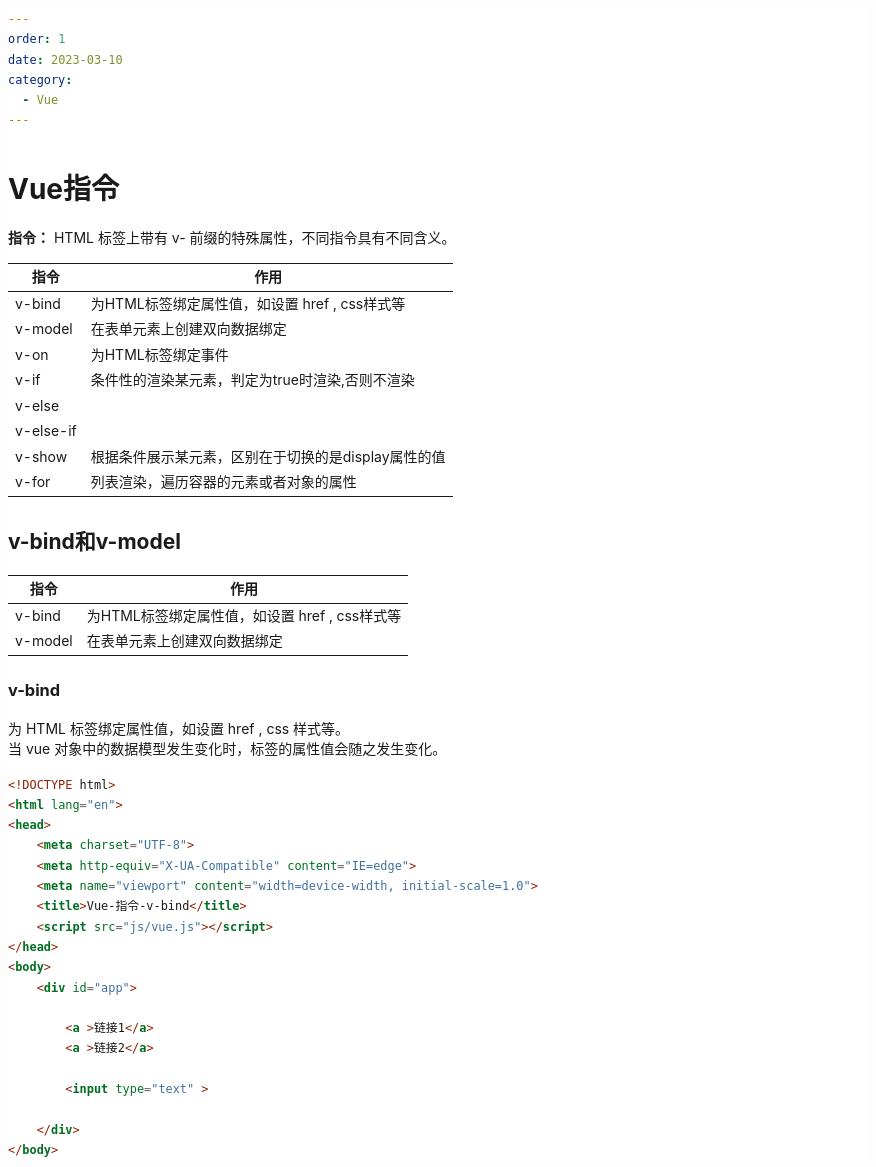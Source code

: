 ```yaml
---
order: 1
date: 2023-03-10
category: 
  - Vue
---
```


# Vue指令


**指令：** HTML 标签上带有 v- 前缀的特殊属性，不同指令具有不同含义。

| **指令**  | **作用**                                            |
| --------- | --------------------------------------------------- |
| v-bind    | 为HTML标签绑定属性值，如设置  href , css样式等      |
| v-model   | 在表单元素上创建双向数据绑定                        |
| v-on      | 为HTML标签绑定事件                                  |
| v-if      | 条件性的渲染某元素，判定为true时渲染,否则不渲染     |
| v-else    |                                                     |
| v-else-if |                                                     |
| v-show    | 根据条件展示某元素，区别在于切换的是display属性的值 |
| v-for     | 列表渲染，遍历容器的元素或者对象的属性              |

## v-bind和v-model

| **指令** | **作用**                                       |
| -------- | ---------------------------------------------- |
| v-bind   | 为HTML标签绑定属性值，如设置  href , css样式等 |
| v-model  | 在表单元素上创建双向数据绑定                   |

### v-bind

为 HTML 标签绑定属性值，如设置  href , css 样式等。  
当 vue 对象中的数据模型发生变化时，标签的属性值会随之发生变化。

```html
<!DOCTYPE html>
<html lang="en">
<head>
    <meta charset="UTF-8">
    <meta http-equiv="X-UA-Compatible" content="IE=edge">
    <meta name="viewport" content="width=device-width, initial-scale=1.0">
    <title>Vue-指令-v-bind</title>
    <script src="js/vue.js"></script>
</head>
<body>
    <div id="app">

        <a >链接1</a>
        <a >链接2</a>

        <input type="text" >

    </div>
</body>
```